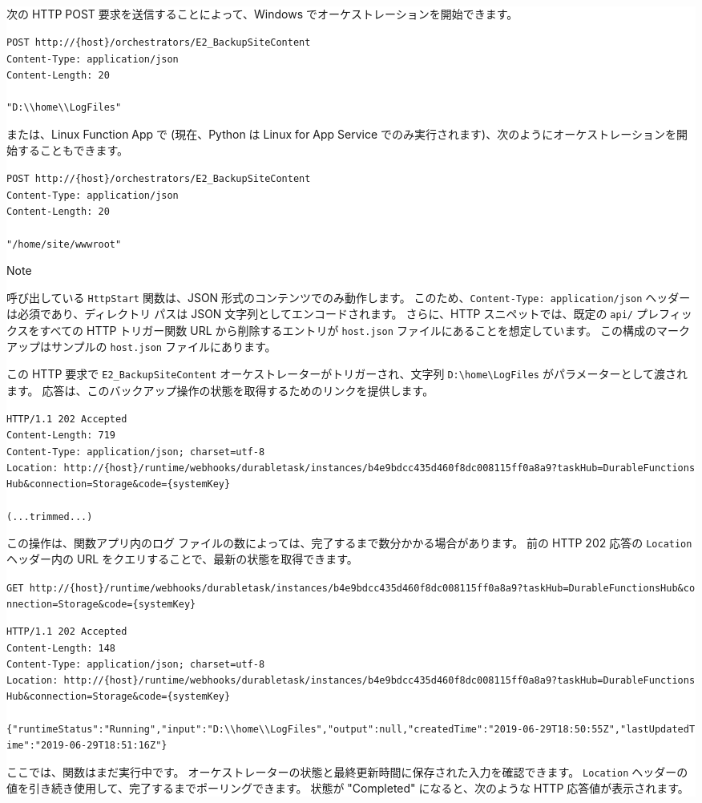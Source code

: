 次の HTTP POST 要求を送信することによって、Windows でオーケストレーションを開始できます。

```
POST http://{host}/orchestrators/E2_BackupSiteContent
Content-Type: application/json
Content-Length: 20

"D:\\home\\LogFiles"
```

または、Linux Function App で (現在、Python は Linux for App Service でのみ実行されます)、次のようにオーケストレーションを開始することもできます。

```
POST http://{host}/orchestrators/E2_BackupSiteContent
Content-Type: application/json
Content-Length: 20

"/home/site/wwwroot"
```

> [!NOTE]
> 呼び出している `HttpStart` 関数は、JSON 形式のコンテンツでのみ動作します。 このため、`Content-Type: application/json` ヘッダーは必須であり、ディレクトリ パスは JSON 文字列としてエンコードされます。 さらに、HTTP スニペットでは、既定の `api/` プレフィックスをすべての HTTP トリガー関数 URL から削除するエントリが `host.json` ファイルにあることを想定しています。 この構成のマークアップはサンプルの `host.json` ファイルにあります。

この HTTP 要求で `E2_BackupSiteContent` オーケストレーターがトリガーされ、文字列 `D:\home\LogFiles` がパラメーターとして渡されます。 応答は、このバックアップ操作の状態を取得するためのリンクを提供します。

```
HTTP/1.1 202 Accepted
Content-Length: 719
Content-Type: application/json; charset=utf-8
Location: http://{host}/runtime/webhooks/durabletask/instances/b4e9bdcc435d460f8dc008115ff0a8a9?taskHub=DurableFunctionsHub&connection=Storage&code={systemKey}

(...trimmed...)
```

この操作は、関数アプリ内のログ ファイルの数によっては、完了するまで数分かかる場合があります。 前の HTTP 202 応答の `Location` ヘッダー内の URL をクエリすることで、最新の状態を取得できます。

```
GET http://{host}/runtime/webhooks/durabletask/instances/b4e9bdcc435d460f8dc008115ff0a8a9?taskHub=DurableFunctionsHub&connection=Storage&code={systemKey}
```

```
HTTP/1.1 202 Accepted
Content-Length: 148
Content-Type: application/json; charset=utf-8
Location: http://{host}/runtime/webhooks/durabletask/instances/b4e9bdcc435d460f8dc008115ff0a8a9?taskHub=DurableFunctionsHub&connection=Storage&code={systemKey}

{"runtimeStatus":"Running","input":"D:\\home\\LogFiles","output":null,"createdTime":"2019-06-29T18:50:55Z","lastUpdatedTime":"2019-06-29T18:51:16Z"}
```

ここでは、関数はまだ実行中です。 オーケストレーターの状態と最終更新時間に保存された入力を確認できます。 `Location` ヘッダーの値を引き続き使用して、完了するまでポーリングできます。 状態が "Completed" になると、次のような HTTP 応答値が表示されます。
